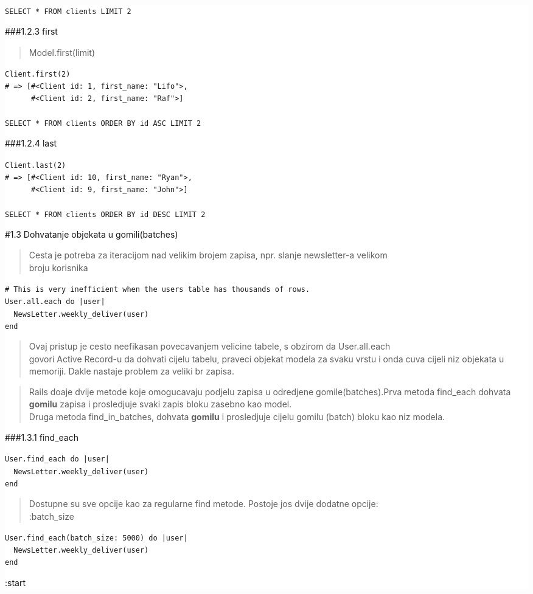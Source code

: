    SELECT * FROM clients LIMIT 2

###1.2.3 first

>Model.first(limit) 

    Client.first(2)
    # => [#<Client id: 1, first_name: "Lifo">,
          #<Client id: 2, first_name: "Raf">]

    SELECT * FROM clients ORDER BY id ASC LIMIT 2

###1.2.4 last

    Client.last(2)
    # => [#<Client id: 10, first_name: "Ryan">,
          #<Client id: 9, first_name: "John">]

    SELECT * FROM clients ORDER BY id DESC LIMIT 2

#1.3 Dohvatanje objekata u gomili(batches)

>Cesta je potreba za iteracijom nad velikim brojem zapisa, npr. slanje newsletter-a velikom  
broju korisnika

    # This is very inefficient when the users table has thousands of rows.
    User.all.each do |user|
      NewsLetter.weekly_deliver(user)
    end

>Ovaj pristup je cesto neefikasan povecavanjem velicine tabele, s obzirom da User.all.each  
govori Active Record-u da dohvati cijelu tabelu, praveci objekat modela za svaku vrstu i onda cuva cijeli niz objekata u memoriji. Dakle nastaje problem za veliki br zapisa.

>Rails doaje dvije metode koje omogucavaju podjelu zapisa u odredjene gomile(batches).Prva metoda find_each dohvata **gomilu** zapisa i prosledjuje svaki zapis bloku zasebno kao model.  
Druga metoda find_in_batches, dohvata **gomilu** i prosledjuje cijelu gomilu (batch) bloku kao niz modela.

###1.3.1 find_each

    User.find_each do |user|
      NewsLetter.weekly_deliver(user)
    end

>Dostupne su sve opcije kao za regularne find metode. Postoje jos dvije dodatne opcije:  
:batch_size

    User.find_each(batch_size: 5000) do |user|
      NewsLetter.weekly_deliver(user)
    end

:start
